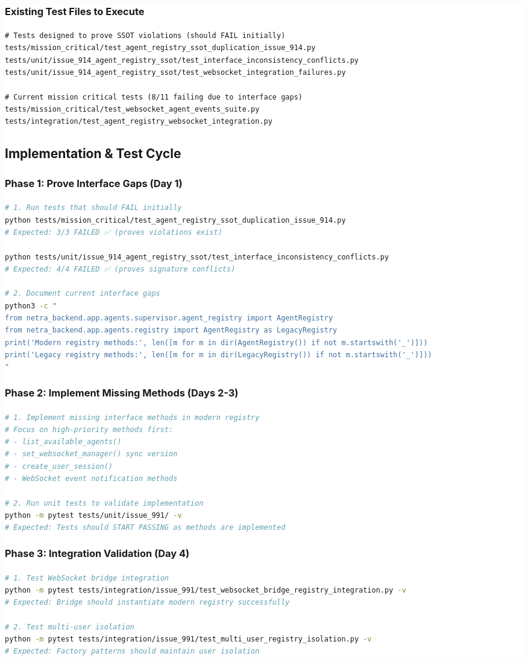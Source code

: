 ### Existing Test Files to Execute

```
# Tests designed to prove SSOT violations (should FAIL initially)
tests/mission_critical/test_agent_registry_ssot_duplication_issue_914.py
tests/unit/issue_914_agent_registry_ssot/test_interface_inconsistency_conflicts.py
tests/unit/issue_914_agent_registry_ssot/test_websocket_integration_failures.py

# Current mission critical tests (8/11 failing due to interface gaps)
tests/mission_critical/test_websocket_agent_events_suite.py
tests/integration/test_agent_registry_websocket_integration.py
```

## Implementation & Test Cycle

### Phase 1: Prove Interface Gaps (Day 1)
```bash
# 1. Run tests that should FAIL initially
python tests/mission_critical/test_agent_registry_ssot_duplication_issue_914.py
# Expected: 3/3 FAILED ✅ (proves violations exist)

python tests/unit/issue_914_agent_registry_ssot/test_interface_inconsistency_conflicts.py  
# Expected: 4/4 FAILED ✅ (proves signature conflicts)

# 2. Document current interface gaps
python3 -c "
from netra_backend.app.agents.supervisor.agent_registry import AgentRegistry
from netra_backend.app.agents.registry import AgentRegistry as LegacyRegistry
print('Modern registry methods:', len([m for m in dir(AgentRegistry()) if not m.startswith('_')]))
print('Legacy registry methods:', len([m for m in dir(LegacyRegistry()) if not m.startswith('_')]))
"
```

### Phase 2: Implement Missing Methods (Days 2-3)
```bash
# 1. Implement missing interface methods in modern registry
# Focus on high-priority methods first:
# - list_available_agents() 
# - set_websocket_manager() sync version
# - create_user_session()
# - WebSocket event notification methods

# 2. Run unit tests to validate implementation
python -m pytest tests/unit/issue_991/ -v
# Expected: Tests should START PASSING as methods are implemented
```

### Phase 3: Integration Validation (Day 4)
```bash
# 1. Test WebSocket bridge integration
python -m pytest tests/integration/issue_991/test_websocket_bridge_registry_integration.py -v
# Expected: Bridge should instantiate modern registry successfully

# 2. Test multi-user isolation
python -m pytest tests/integration/issue_991/test_multi_user_registry_isolation.py -v
# Expected: Factory patterns should maintain user isolation
```
